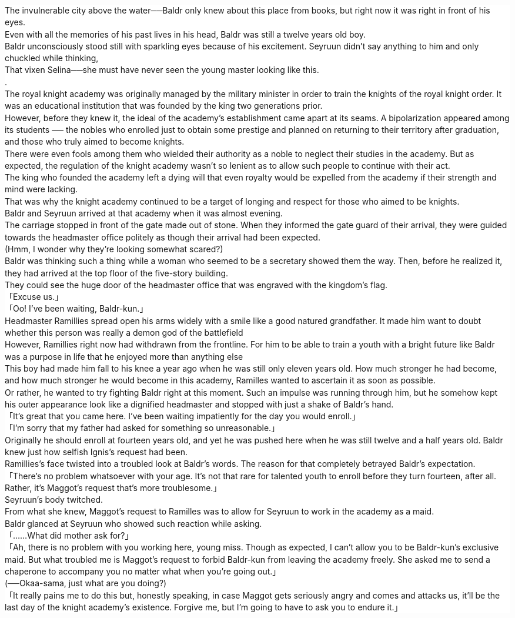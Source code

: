 The invulnerable city above the water──Baldr only knew about this place from books, but right now it was right in front of his eyes.<br/>
Even with all the memories of his past lives in his head, Baldr was still a twelve years old boy.<br/>
Baldr unconsciously stood still with sparkling eyes because of his excitement. Seyruun didn’t say anything to him and only chuckled while thinking,<br/>
That vixen Selina──she must have never seen the young master looking like this.<br/>
.<br/>
The royal knight academy was originally managed by the military minister in order to train the knights of the royal knight order. It was an educational institution that was founded by the king two generations prior.<br/>
However, before they knew it, the ideal of the academy’s establishment came apart at its seams. A bipolarization appeared among its students ── the nobles who enrolled just to obtain some prestige and planned on returning to their territory after graduation, and those who truly aimed to become knights. <br/>
There were even fools among them who wielded their authority as a noble to neglect their studies in the academy. But as expected, the regulation of the knight academy wasn’t so lenient as to allow such people to continue with their act.<br/>
The king who founded the academy left a dying will that even royalty would be expelled from the academy if their strength and mind were lacking.<br/>
That was why the knight academy continued to be a target of longing and respect for those who aimed to be knights.<br/>
Baldr and Seyruun arrived at that academy when it was almost evening.<br/>
The carriage stopped in front of the gate made out of stone. When they informed the gate guard of their arrival, they were guided towards the headmaster office politely as though their arrival had been expected.<br/>
(Hmm, I wonder why they’re looking somewhat scared?)<br/>
Baldr was thinking such a thing while a woman who seemed to be a secretary showed them the way. Then, before he realized it, they had arrived at the top floor of the five-story building.<br/>
They could see the huge door of the headmaster office that was engraved with the kingdom’s flag.<br/>
「Excuse us.」<br/>
「Oo! I’ve been waiting, Baldr-kun.」<br/>
Headmaster Ramillies spread open his arms widely with a smile like a good natured grandfather. It made him want to doubt whether this person was really a demon god of the battlefield<br/>
However, Ramillies right now had withdrawn from the frontline. For him to be able to train a youth with a bright future like Baldr was a purpose in life that he enjoyed more than anything else<br/>
This boy had made him fall to his knee a year ago when he was still only eleven years old. How much stronger he had become, and how much stronger he would become in this academy, Ramilles wanted to ascertain it as soon as possible.<br/>
Or rather, he wanted to try fighting Baldr right at this moment. Such an impulse was running through him, but he somehow kept his outer appearance look like a dignified headmaster and stopped with just a shake of Baldr’s hand.<br/>
「It’s great that you came here. I’ve been waiting impatiently for the day you would enroll.」<br/>
「I’m sorry that my father had asked for something so unreasonable.」<br/>
Originally he should enroll at fourteen years old, and yet he was pushed here when he was still twelve and a half years old. Baldr knew just how selfish Ignis’s request had been.<br/>
Ramillies’s face twisted into a troubled look at Baldr’s words. The reason for that completely betrayed Baldr’s expectation.<br/>
「There’s no problem whatsoever with your age. It’s not that rare for talented youth to enroll before they turn fourteen, after all. Rather, it’s Maggot’s request that’s more troublesome.」<br/>
Seyruun’s body twitched.<br/>
From what she knew, Maggot’s request to Ramilles was to allow for Seyruun to work in the academy as a maid.<br/>
Baldr glanced at Seyruun who showed such reaction while asking.<br/>
「……What did mother ask for?」<br/>
「Ah, there is no problem with you working here, young miss. Though as expected, I can’t allow you to be Baldr-kun’s exclusive maid. But what troubled me is Maggot’s request to forbid Baldr-kun from leaving the academy freely. She asked me to send a chaperone to accompany you no matter what when you’re going out.」<br/>
(──Okaa-sama, just what are you doing?)<br/>
「It really pains me to do this but, honestly speaking, in case Maggot gets seriously angry and comes and attacks us, it’ll be the last day of the knight academy’s existence. Forgive me, but I’m going to have to ask you to endure it.」<br/>